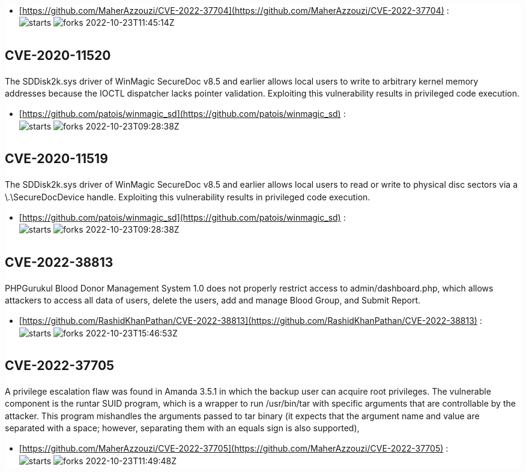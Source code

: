 - [https://github.com/MaherAzzouzi/CVE-2022-37704](https://github.com/MaherAzzouzi/CVE-2022-37704) :  
![starts](https://img.shields.io/github/stars/MaherAzzouzi/CVE-2022-37704.svg) 
![forks](https://img.shields.io/github/forks/MaherAzzouzi/CVE-2022-37704.svg) 
2022-10-23T11:45:14Z

## CVE-2020-11520
 The SDDisk2k.sys driver of WinMagic SecureDoc v8.5 and earlier allows local users to write to arbitrary kernel memory addresses because the IOCTL dispatcher lacks pointer validation. Exploiting this vulnerability results in privileged code execution.

- [https://github.com/patois/winmagic_sd](https://github.com/patois/winmagic_sd) :  
![starts](https://img.shields.io/github/stars/patois/winmagic_sd.svg) 
![forks](https://img.shields.io/github/forks/patois/winmagic_sd.svg) 
2022-10-23T09:28:38Z

## CVE-2020-11519
 The SDDisk2k.sys driver of WinMagic SecureDoc v8.5 and earlier allows local users to read or write to physical disc sectors via a \\.\SecureDocDevice handle. Exploiting this vulnerability results in privileged code execution.

- [https://github.com/patois/winmagic_sd](https://github.com/patois/winmagic_sd) :  
![starts](https://img.shields.io/github/stars/patois/winmagic_sd.svg) 
![forks](https://img.shields.io/github/forks/patois/winmagic_sd.svg) 
2022-10-23T09:28:38Z

## CVE-2022-38813
 PHPGurukul Blood Donor Management System 1.0 does not properly restrict access to admin/dashboard.php, which allows attackers to access all data of users, delete the users, add and manage Blood Group, and Submit Report.

- [https://github.com/RashidKhanPathan/CVE-2022-38813](https://github.com/RashidKhanPathan/CVE-2022-38813) :  
![starts](https://img.shields.io/github/stars/RashidKhanPathan/CVE-2022-38813.svg) 
![forks](https://img.shields.io/github/forks/RashidKhanPathan/CVE-2022-38813.svg) 
2022-10-23T15:46:53Z

## CVE-2022-37705
 A privilege escalation flaw was found in Amanda 3.5.1 in which the backup user can acquire root privileges. The vulnerable component is the runtar SUID program, which is a wrapper to run /usr/bin/tar with specific arguments that are controllable by the attacker. This program mishandles the arguments passed to tar binary (it expects that the argument name and value are separated with a space; however, separating them with an equals sign is also supported),

- [https://github.com/MaherAzzouzi/CVE-2022-37705](https://github.com/MaherAzzouzi/CVE-2022-37705) :  
![starts](https://img.shields.io/github/stars/MaherAzzouzi/CVE-2022-37705.svg) 
![forks](https://img.shields.io/github/forks/MaherAzzouzi/CVE-2022-37705.svg) 
2022-10-23T11:49:48Z
